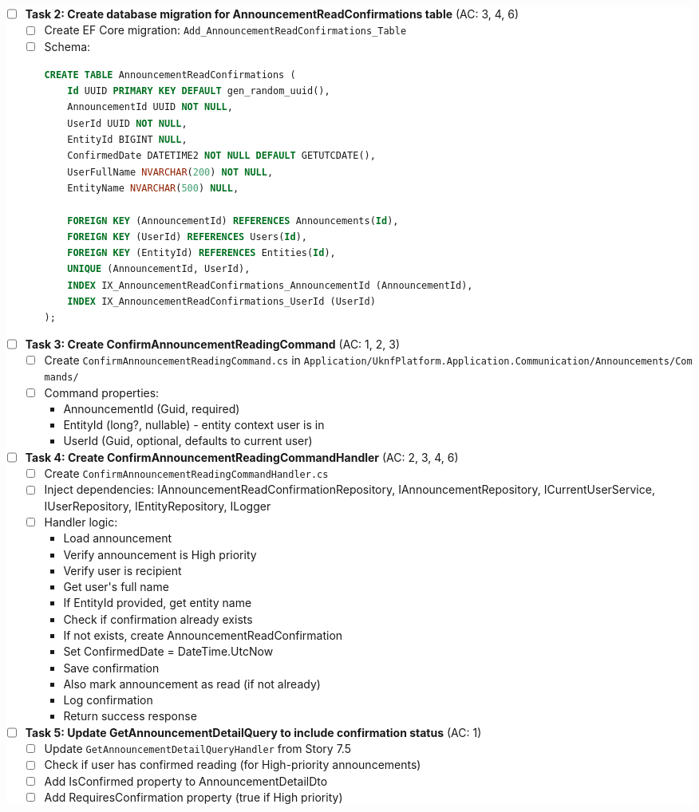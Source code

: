 - [ ] **Task 2: Create database migration for AnnouncementReadConfirmations table** (AC: 3, 4, 6)
  - [ ] Create EF Core migration: `Add_AnnouncementReadConfirmations_Table`
  - [ ] Schema:
    ```sql
    CREATE TABLE AnnouncementReadConfirmations (
        Id UUID PRIMARY KEY DEFAULT gen_random_uuid(),
        AnnouncementId UUID NOT NULL,
        UserId UUID NOT NULL,
        EntityId BIGINT NULL,
        ConfirmedDate DATETIME2 NOT NULL DEFAULT GETUTCDATE(),
        UserFullName NVARCHAR(200) NOT NULL,
        EntityName NVARCHAR(500) NULL,
        
        FOREIGN KEY (AnnouncementId) REFERENCES Announcements(Id),
        FOREIGN KEY (UserId) REFERENCES Users(Id),
        FOREIGN KEY (EntityId) REFERENCES Entities(Id),
        UNIQUE (AnnouncementId, UserId),
        INDEX IX_AnnouncementReadConfirmations_AnnouncementId (AnnouncementId),
        INDEX IX_AnnouncementReadConfirmations_UserId (UserId)
    );
    ```

- [ ] **Task 3: Create ConfirmAnnouncementReadingCommand** (AC: 1, 2, 3)
  - [ ] Create `ConfirmAnnouncementReadingCommand.cs` in `Application/UknfPlatform.Application.Communication/Announcements/Commands/`
  - [ ] Command properties:
    - AnnouncementId (Guid, required)
    - EntityId (long?, nullable) - entity context user is in
    - UserId (Guid, optional, defaults to current user)

- [ ] **Task 4: Create ConfirmAnnouncementReadingCommandHandler** (AC: 2, 3, 4, 6)
  - [ ] Create `ConfirmAnnouncementReadingCommandHandler.cs`
  - [ ] Inject dependencies: IAnnouncementReadConfirmationRepository, IAnnouncementRepository, ICurrentUserService, IUserRepository, IEntityRepository, ILogger
  - [ ] Handler logic:
    - Load announcement
    - Verify announcement is High priority
    - Verify user is recipient
    - Get user's full name
    - If EntityId provided, get entity name
    - Check if confirmation already exists
    - If not exists, create AnnouncementReadConfirmation
    - Set ConfirmedDate = DateTime.UtcNow
    - Save confirmation
    - Also mark announcement as read (if not already)
    - Log confirmation
    - Return success response

- [ ] **Task 5: Update GetAnnouncementDetailQuery to include confirmation status** (AC: 1)
  - [ ] Update `GetAnnouncementDetailQueryHandler` from Story 7.5
  - [ ] Check if user has confirmed reading (for High-priority announcements)
  - [ ] Add IsConfirmed property to AnnouncementDetailDto
  - [ ] Add RequiresConfirmation property (true if High priority)
